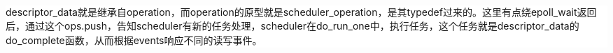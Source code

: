 descriptor_data就是继承自operation，而operation的原型就是scheduler_operation，是其typedef过来的。这里有点绕epoll_wait返回后，通过这个ops.push，告知scheduler有新的任务处理，scheduler在do_run_one中，执行任务，这个任务就是descriptor_data的do_complete函数，从而根据events响应不同的读写事件。



